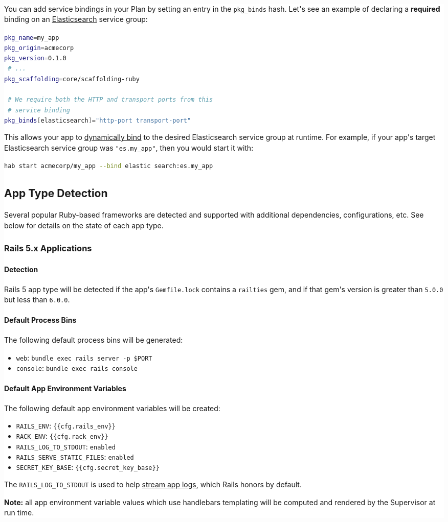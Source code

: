You can add service bindings in your Plan by setting an entry in the `pkg_binds` hash. Let's see an example of declaring a **required** binding on an [Elasticsearch][] service group:

```sh
pkg_name=my_app
pkg_origin=acmecorp
pkg_version=0.1.0
 # ...
pkg_scaffolding=core/scaffolding-ruby

 # We require both the HTTP and transport ports from this
 # service binding
pkg_binds[elasticsearch]="http-port transport-port"
```

This allows your app to [dynamically bind][12factor_backing_services] to the desired Elasticsearch service group at runtime. For example, if your app's target Elasticsearch service group was `"es.my_app"`, then you would start it with:

```sh
hab start acmecorp/my_app --bind elastic search:es.my_app
```

## App Type Detection

Several popular Ruby-based frameworks are detected and supported with additional dependencies, configurations, etc. See below for details on the state of each app type.

### Rails 5.x Applications

#### Detection

Rails 5 app type will be detected if the app's `Gemfile.lock` contains a `railties` gem, and if that gem's version is greater than `5.0.0` but less than `6.0.0`.

#### Default Process Bins

The following default process bins will be generated:

* `web`: `bundle exec rails server -p $PORT`
* `console`: `bundle exec rails console`

#### Default App Environment Variables

The following default app environment variables will be created:

* `RAILS_ENV`: `{{cfg.rails_env}}`
* `RACK_ENV`: `{{cfg.rack_env}}`
* `RAILS_LOG_TO_STDOUT`: `enabled`
* `RAILS_SERVE_STATIC_FILES`: `enabled`
* `SECRET_KEY_BASE`: `{{cfg.secret_key_base}}`

The `RAILS_LOG_TO_STDOUT` is used to help [stream app logs][12factor_logs], which Rails honors by default.

**Note:** all app environment variable values which use handlebars templating will be computed and rendered by the Supervisor at run time.


[12factor_backing_services]: https://12factor.net/backing-services
[12factor_build]: https://12factor.net/build-release-run
[12factor_config]: https://12factor.net/config
[12factor_dependencies]: https://12factor.net/dependencies
[12factor_logs]: https://12factor.net/logs
[12factor_port]: https://12factor.net/port-binding
[12factor_processes]: https://12factor.net/processes
[bindings]: https://www.habitat.sh/docs/run-packages-binding/
[commit_lockfile]: http://yehudakatz.com/2010/12/16/clarifying-the-roles-of-the-gemspec-and-gemfile/
[`core/busybox-static`]: https://app.habitat.sh/#/pkgs/core/busybox-static
[`lilian/ruby`]: https://app.habitat.sh/#/pkgs/lilian/ruby
[Elasticsearch]: https://www.elastic.co/products/elasticsearch
[`Gemfile`]: http://bundler.io/man/gemfile.5.html
[gemfile_ruby]: http://bundler.io/man/gemfile.5.html#RUBY
[habitat]: https://www.habitat.sh/
[habislack]: http://slack.habitat.sh/
[Helix]: https://usehelix.com/
[ImageMagick]: https://www.imagemagick.org/script/index.php
[libsodium]: https://download.libsodium.org/doc/
[MRI]: https://en.wikipedia.org/wiki/Ruby_MRI
[PostgreSQL]: https://www.postgresql.org/
[`Procfile`]: https://devcenter.heroku.com/articles/procfile
[rbnacl]: https://github.com/cryptosphere/rbnacl
[shebangs]: https://en.wikipedia.org/wiki/Shebang_(Unix)
[try_hab]: https://www.habitat.sh/try/